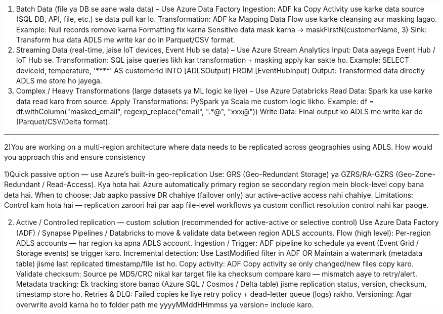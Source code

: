 1. Batch Data (file ya DB se aane wala data) – Use Azure Data Factory
Ingestion: ADF ka Copy Activity use karke data source (SQL DB, API, file, etc.) se data pull kar lo.
Transformation: ADF ka Mapping Data Flow use karke cleansing aur masking lagao.
Example:
Null records remove karna
Formatting fix karna
Sensitive data mask karna → maskFirstN(customerName, 3)
Sink: Transform hua data ADLS me write kar do in Parquet/CSV format.
2. Streaming Data (real-time, jaise IoT devices, Event Hub se data) – Use Azure Stream Analytics
Input: Data aayega Event Hub / IoT Hub se.
Transformation: SQL jaise queries likh kar transformation + masking apply kar sakte ho.
Example:
SELECT 
  deviceId, 
  temperature, 
  '****' AS customerId 
INTO 
  [ADLSOutput] 
FROM 
  [EventHubInput]
Output: Transformed data directly ADLS me store ho jayega.
3. Complex / Heavy Transformations (large datasets ya ML logic ke liye) – Use Azure Databricks
Read Data: Spark ka use karke data read karo from source.
Apply Transformations: PySpark ya Scala me custom logic likho.
Example:
df = df.withColumn("masked_email", regexp_replace("email", ".*@", "xxx@"))
Write Data: Final output ko ADLS me write kar do (Parquet/CSV/Delta format).
______________________________________________________________________________________________________

2)You are working on a multi-region architecture where data needs to be replicated across geographies using ADLS. How would you approach this and ensure consistency

1)Quick passive option — use Azure’s built-in geo-replication
Use: GRS (Geo-Redundant Storage) ya GZRS/RA-GZRS (Geo-Zone-Redundant / Read-Access).
Kya hota hai: Azure automatically primary region se secondary region mein block-level copy bana deta hai.
When to choose: Jab aapko passive DR chahiye (failover only) aur active-active access nahi chahiye.
Limitations: Control kam hota hai — replication zaroori hai par aap file-level workflows ya custom conflict resolution control nahi kar paoge.

2) Active / Controlled replication — custom solution (recommended for active-active or selective control)
Use Azure Data Factory (ADF) / Synapse Pipelines / Databricks to move & validate data between region ADLS accounts.
Flow (high level):
Per-region ADLS accounts — har region ka apna ADLS account.
Ingestion / Trigger: ADF pipeline ko schedule ya event (Event Grid / Storage events) se trigger karo.
Incremental detection:
Use LastModified filter in ADF OR
Maintain a watermark (metadata table) jisme last replicated timestamp/file list ho.
Copy activity: ADF Copy activity se only changed/new files copy karo.
Validate checksum: Source pe MD5/CRC nikal kar target file ka checksum compare karo — mismatch aaye to retry/alert.
Metadata tracking: Ek tracking store banao (Azure SQL / Cosmos / Delta table) jisme replication status, version, checksum, timestamp store ho.
Retries & DLQ: Failed copies ke liye retry policy + dead-letter queue (logs) rakho.
Versioning: Agar overwrite avoid karna ho to folder path me yyyyMMddHHmmss ya version=<n> include karo.
